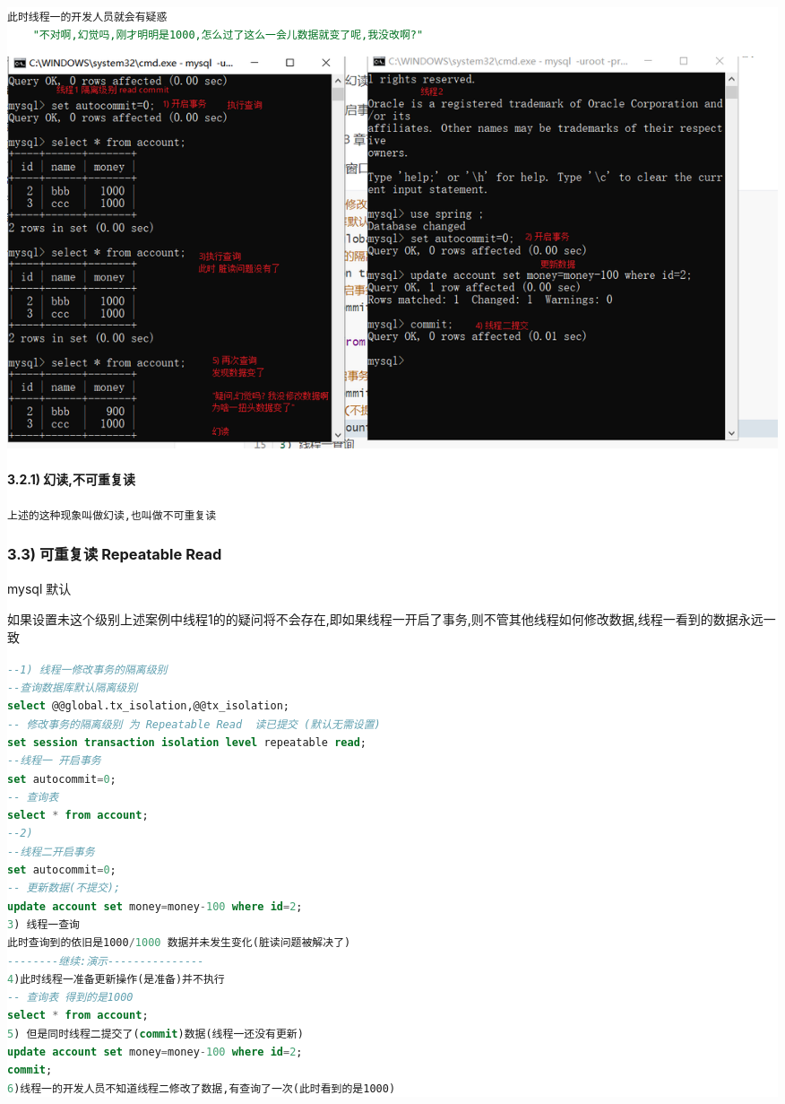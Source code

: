 ```sql
此时线程一的开发人员就会有疑惑
	"不对啊,幻觉吗,刚才明明是1000,怎么过了这么一会儿数据就变了呢,我没改啊?"
```

![1568981222140](assets/1568981222140.png)

#### 3.2.1) 幻读,不可重复读

```
上述的这种现象叫做幻读,也叫做不可重复读
```

### 3.3) 可重复读 Repeatable Read

mysql 默认

如果设置未这个级别上述案例中线程1的的疑问将不会存在,即如果线程一开启了事务,则不管其他线程如何修改数据,线程一看到的数据永远一致

```sql
--1) 线程一修改事务的隔离级别
--查询数据库默认隔离级别
select @@global.tx_isolation,@@tx_isolation;
-- 修改事务的隔离级别 为 Repeatable Read  读已提交 (默认无需设置)
set session transaction isolation level repeatable read;
--线程一 开启事务
set autocommit=0;
-- 查询表 
select * from account;
--2)
--线程二开启事务
set autocommit=0;
-- 更新数据(不提交);
update account set money=money-100 where id=2;
3) 线程一查询
此时查询到的依旧是1000/1000 数据并未发生变化(脏读问题被解决了)
--------继续:演示---------------
4)此时线程一准备更新操作(是准备)并不执行
-- 查询表 得到的是1000
select * from account;
5) 但是同时线程二提交了(commit)数据(线程一还没有更新)
update account set money=money-100 where id=2;
commit;
6)线程一的开发人员不知道线程二修改了数据,有查询了一次(此时看到的是1000)
```